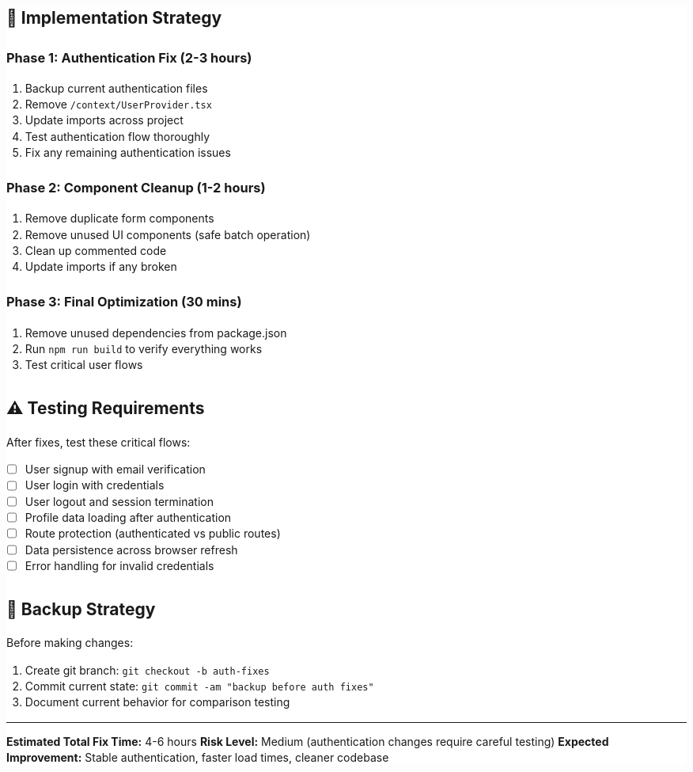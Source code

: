 ## 🔬 Implementation Strategy

### Phase 1: Authentication Fix (2-3 hours)
1. Backup current authentication files
2. Remove `/context/UserProvider.tsx`
3. Update imports across project
4. Test authentication flow thoroughly
5. Fix any remaining authentication issues

### Phase 2: Component Cleanup (1-2 hours)
1. Remove duplicate form components
2. Remove unused UI components (safe batch operation)
3. Clean up commented code
4. Update imports if any broken

### Phase 3: Final Optimization (30 mins)
1. Remove unused dependencies from package.json
2. Run `npm run build` to verify everything works
3. Test critical user flows

## ⚠️ Testing Requirements

After fixes, test these critical flows:
- [ ] User signup with email verification
- [ ] User login with credentials
- [ ] User logout and session termination
- [ ] Profile data loading after authentication
- [ ] Route protection (authenticated vs public routes)
- [ ] Data persistence across browser refresh
- [ ] Error handling for invalid credentials

## 💾 Backup Strategy

Before making changes:
1. Create git branch: `git checkout -b auth-fixes`
2. Commit current state: `git commit -am "backup before auth fixes"`
3. Document current behavior for comparison testing

---

**Estimated Total Fix Time:** 4-6 hours
**Risk Level:** Medium (authentication changes require careful testing)
**Expected Improvement:** Stable authentication, faster load times, cleaner codebase